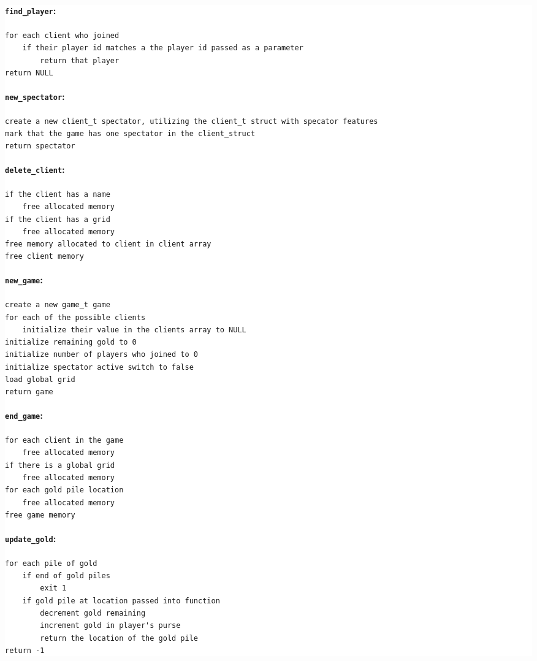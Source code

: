 
#### `find_player`:

    for each client who joined
        if their player id matches a the player id passed as a parameter
            return that player
    return NULL


#### `new_spectator`:

    create a new client_t spectator, utilizing the client_t struct with specator features
    mark that the game has one spectator in the client_struct
    return spectator

#### `delete_client`:

    if the client has a name
        free allocated memory
    if the client has a grid
        free allocated memory
    free memory allocated to client in client array
    free client memory

#### `new_game`:

    create a new game_t game
    for each of the possible clients
        initialize their value in the clients array to NULL
    initialize remaining gold to 0
    initialize number of players who joined to 0
    initialize spectator active switch to false
    load global grid
    return game


#### `end_game`:

    for each client in the game
        free allocated memory
    if there is a global grid
        free allocated memory
    for each gold pile location
        free allocated memory
    free game memory


#### `update_gold`:

    for each pile of gold
        if end of gold piles
            exit 1
        if gold pile at location passed into function
            decrement gold remaining
            increment gold in player's purse
            return the location of the gold pile
    return -1
